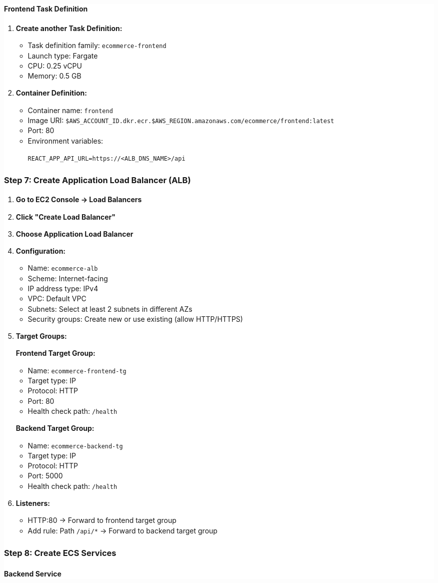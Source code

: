 #### Frontend Task Definition

1. **Create another Task Definition:**
   - Task definition family: `ecommerce-frontend`
   - Launch type: Fargate
   - CPU: 0.25 vCPU
   - Memory: 0.5 GB

2. **Container Definition:**
   - Container name: `frontend`
   - Image URI: `$AWS_ACCOUNT_ID.dkr.ecr.$AWS_REGION.amazonaws.com/ecommerce/frontend:latest`
   - Port: 80
   - Environment variables:
     ```
     REACT_APP_API_URL=https://<ALB_DNS_NAME>/api
     ```

### Step 7: Create Application Load Balancer (ALB)

1. **Go to EC2 Console → Load Balancers**
2. **Click "Create Load Balancer"**
3. **Choose Application Load Balancer**
4. **Configuration:**
   - Name: `ecommerce-alb`
   - Scheme: Internet-facing
   - IP address type: IPv4
   - VPC: Default VPC
   - Subnets: Select at least 2 subnets in different AZs
   - Security groups: Create new or use existing (allow HTTP/HTTPS)

5. **Target Groups:**
   
   **Frontend Target Group:**
   - Name: `ecommerce-frontend-tg`
   - Target type: IP
   - Protocol: HTTP
   - Port: 80
   - Health check path: `/health`

   **Backend Target Group:**
   - Name: `ecommerce-backend-tg`
   - Target type: IP
   - Protocol: HTTP
   - Port: 5000
   - Health check path: `/health`

6. **Listeners:**
   - HTTP:80 → Forward to frontend target group
   - Add rule: Path `/api/*` → Forward to backend target group

### Step 8: Create ECS Services

#### Backend Service
